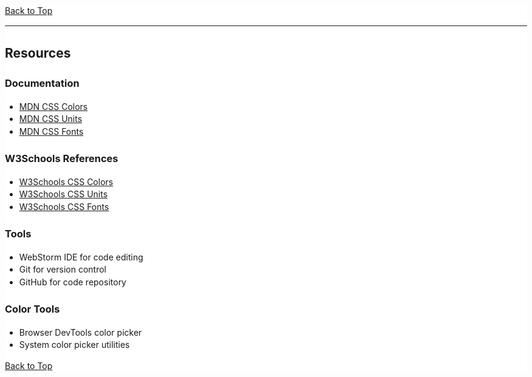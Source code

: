 [Back to Top](#css-colors-units-and-fonts---lecture-notes)

---

## Resources

### Documentation
- [MDN CSS Colors](https://developer.mozilla.org/en-US/docs/Web/CSS/color)
- [MDN CSS Units](https://developer.mozilla.org/en-US/docs/Learn/CSS/Building_blocks/Values_and_units)
- [MDN CSS Fonts](https://developer.mozilla.org/en-US/docs/Web/CSS/font)

### W3Schools References
- [W3Schools CSS Colors](https://www.w3schools.com/css/css_colors.asp)
- [W3Schools CSS Units](https://www.w3schools.com/css/css_units.asp)
- [W3Schools CSS Fonts](https://www.w3schools.com/css/css_font.asp)

### Tools
- WebStorm IDE for code editing
- Git for version control
- GitHub for code repository

### Color Tools
- Browser DevTools color picker
- System color picker utilities

[Back to Top](#css-colors-units-and-fonts---lecture-notes)